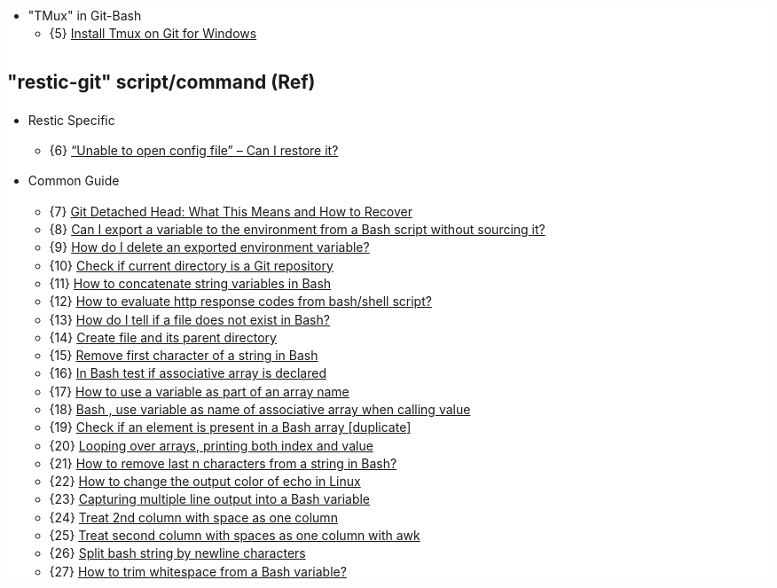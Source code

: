 * "TMux" in Git-Bash
  * {5} [Install Tmux on Git for Windows](https://dev.to/timothydjones/install-tmux-on-git-for-windows-1cf2)

## "restic-git" script/command (Ref)
* Restic Specific
  * {6} [“Unable to open config file” – Can I restore it?](https://forum.restic.net/t/unable-to-open-config-file-can-i-restore-it/1648)

* Common Guide
  * {7} [Git Detached Head: What This Means and How to Recover](https://www.cloudbees.com/blog/git-detached-head)
  * {8} [Can I export a variable to the environment from a Bash script without sourcing it?](https://stackoverflow.com/questions/16618071/can-i-export-a-variable-to-the-environment-from-a-bash-script-without-sourcing-i)
  * {9} [How do I delete an exported environment variable?](https://stackoverflow.com/questions/6877727/how-do-i-delete-an-exported-environment-variable)
  * {10} [Check if current directory is a Git repository](https://stackoverflow.com/questions/2180270/check-if-current-directory-is-a-git-repository)
  * {11} [How to concatenate string variables in Bash](https://stackoverflow.com/questions/4181703/how-to-concatenate-string-variables-in-bash)
  * {12} [How to evaluate http response codes from bash/shell script?](https://stackoverflow.com/questions/2220301/how-to-evaluate-http-response-codes-from-bash-shell-script)
  * {13} [How do I tell if a file does not exist in Bash?](https://stackoverflow.com/questions/638975/how-do-i-tell-if-a-file-does-not-exist-in-bash)
  * {14} [Create file and its parent directory](https://askubuntu.com/questions/800845/create-file-and-its-parent-directory)
  * {15} [Remove first character of a string in Bash](https://stackoverflow.com/questions/6594085/remove-first-character-of-a-string-in-bash)
  * {16} [In Bash test if associative array is declared](https://stackoverflow.com/questions/26925905/in-bash-test-if-associative-array-is-declared)
  * {17} [How to use a variable as part of an array name](https://unix.stackexchange.com/questions/60584/how-to-use-a-variable-as-part-of-an-array-name)
  * {18} [Bash , use variable as name of associative array when calling value](https://stackoverflow.com/questions/39297530/bash-use-variable-as-name-of-associative-array-when-calling-value)
  * {19} [Check if an element is present in a Bash array [duplicate]](https://stackoverflow.com/questions/14366390/check-if-an-element-is-present-in-a-bash-array)
  * {20} [Looping over arrays, printing both index and value](https://stackoverflow.com/questions/6723426/looping-over-arrays-printing-both-index-and-value/59991764#59991764)
  * {21} [How to remove last n characters from a string in Bash?](https://stackoverflow.com/questions/27658675/how-to-remove-last-n-characters-from-a-string-in-bash)
  * {22} [How to change the output color of echo in Linux](https://stackoverflow.com/questions/5947742/how-to-change-the-output-color-of-echo-in-linux)
  * {23} [Capturing multiple line output into a Bash variable](https://stackoverflow.com/questions/613572/capturing-multiple-line-output-into-a-bash-variable)
  * {24} [Treat 2nd column with space as one column](https://stackoverflow.com/questions/71114506/treat-2nd-column-with-space-as-one-column)
  * {25} [Treat second column with spaces as one column with awk](https://stackoverflow.com/questions/14327442/treat-second-column-with-spaces-as-one-column-with-awk)
  * {26} [Split bash string by newline characters](https://stackoverflow.com/questions/19771965/split-bash-string-by-newline-characters)
  * {27} [How to trim whitespace from a Bash variable?](https://stackoverflow.com/questions/369758/how-to-trim-whitespace-from-a-bash-variable)
  